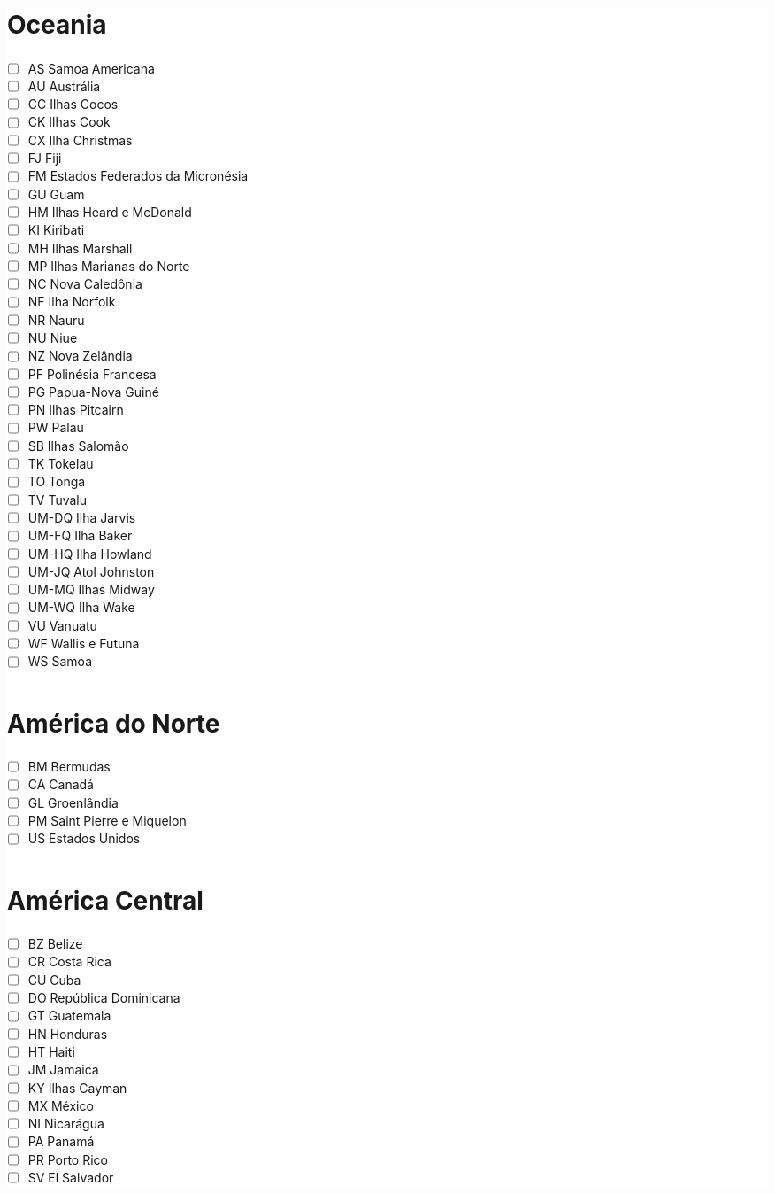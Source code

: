 # Oceania

- [ ] AS Samoa Americana
- [ ] AU Austrália
- [ ] CC Ilhas Cocos
- [ ] CK Ilhas Cook
- [ ] CX Ilha Christmas
- [ ] FJ Fiji
- [ ] FM Estados Federados da Micronésia
- [ ] GU Guam
- [ ] HM Ilhas Heard e McDonald
- [ ] KI Kiribati
- [ ] MH Ilhas Marshall
- [ ] MP Ilhas Marianas do Norte
- [ ] NC Nova Caledônia
- [ ] NF Ilha Norfolk
- [ ] NR Nauru
- [ ] NU Niue
- [ ] NZ Nova Zelândia
- [ ] PF Polinésia Francesa
- [ ] PG Papua-Nova Guiné
- [ ] PN Ilhas Pitcairn
- [ ] PW Palau
- [ ] SB Ilhas Salomão
- [ ] TK Tokelau
- [ ] TO Tonga
- [ ] TV Tuvalu
- [ ] UM-DQ Ilha Jarvis
- [ ] UM-FQ Ilha Baker
- [ ] UM-HQ Ilha Howland
- [ ] UM-JQ Atol Johnston
- [ ] UM-MQ Ilhas Midway
- [ ] UM-WQ Ilha Wake
- [ ] VU Vanuatu
- [ ] WF Wallis e Futuna
- [ ] WS Samoa

# América do Norte

- [ ] BM Bermudas
- [ ] CA Canadá
- [ ] GL Groenlândia
- [ ] PM Saint Pierre e Miquelon
- [ ] US Estados Unidos

# América Central

- [ ] BZ Belize
- [ ] CR Costa Rica
- [ ] CU Cuba
- [ ] DO República Dominicana
- [ ] GT Guatemala
- [ ] HN Honduras
- [ ] HT Haiti
- [ ] JM Jamaica
- [ ] KY Ilhas Cayman
- [ ] MX México
- [ ] NI Nicarágua
- [ ] PA Panamá
- [ ] PR Porto Rico
- [ ] SV El Salvador
